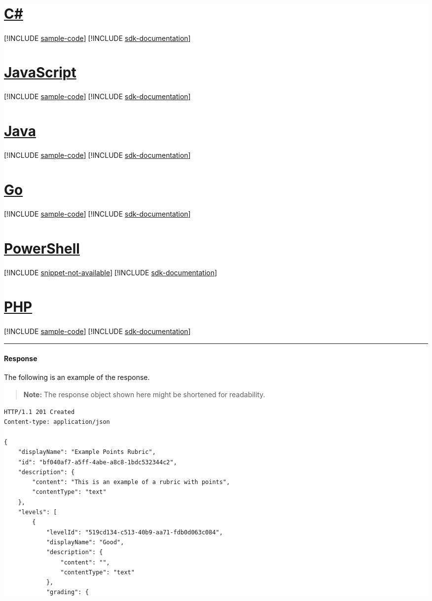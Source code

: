 # [C#](#tab/csharp)
[!INCLUDE [sample-code](../includes/snippets/csharp/create-educationrubric-from-educationuser-2-csharp-snippets.md)]
[!INCLUDE [sdk-documentation](../includes/snippets/snippets-sdk-documentation-link.md)]

# [JavaScript](#tab/javascript)
[!INCLUDE [sample-code](../includes/snippets/javascript/create-educationrubric-from-educationuser-2-javascript-snippets.md)]
[!INCLUDE [sdk-documentation](../includes/snippets/snippets-sdk-documentation-link.md)]

# [Java](#tab/java)
[!INCLUDE [sample-code](../includes/snippets/java/create-educationrubric-from-educationuser-2-java-snippets.md)]
[!INCLUDE [sdk-documentation](../includes/snippets/snippets-sdk-documentation-link.md)]

# [Go](#tab/go)
[!INCLUDE [sample-code](../includes/snippets/go/create-educationrubric-from-educationuser-2-go-snippets.md)]
[!INCLUDE [sdk-documentation](../includes/snippets/snippets-sdk-documentation-link.md)]

# [PowerShell](#tab/powershell)
[!INCLUDE [snippet-not-available](../includes/snippets/snippet-not-available.md)]
[!INCLUDE [sdk-documentation](../includes/snippets/snippets-sdk-documentation-link.md)]

# [PHP](#tab/php)
[!INCLUDE [sample-code](../includes/snippets/php/create-educationrubric-from-educationuser-2-php-snippets.md)]
[!INCLUDE [sdk-documentation](../includes/snippets/snippets-sdk-documentation-link.md)]

---

#### Response

The following is an example of the response.

>**Note:** The response object shown here might be shortened for readability.



```http
HTTP/1.1 201 Created
Content-type: application/json

{
    "displayName": "Example Points Rubric",
    "id": "bf040af7-a5ff-4abe-a8c8-1bdc532344c2",
    "description": {
        "content": "This is an example of a rubric with points",
        "contentType": "text"
    },
    "levels": [
        {
            "levelId": "519cd134-c513-40b9-aa71-fdb0d063c084",
            "displayName": "Good",
            "description": {
                "content": "",
                "contentType": "text"
            },
            "grading": {
```